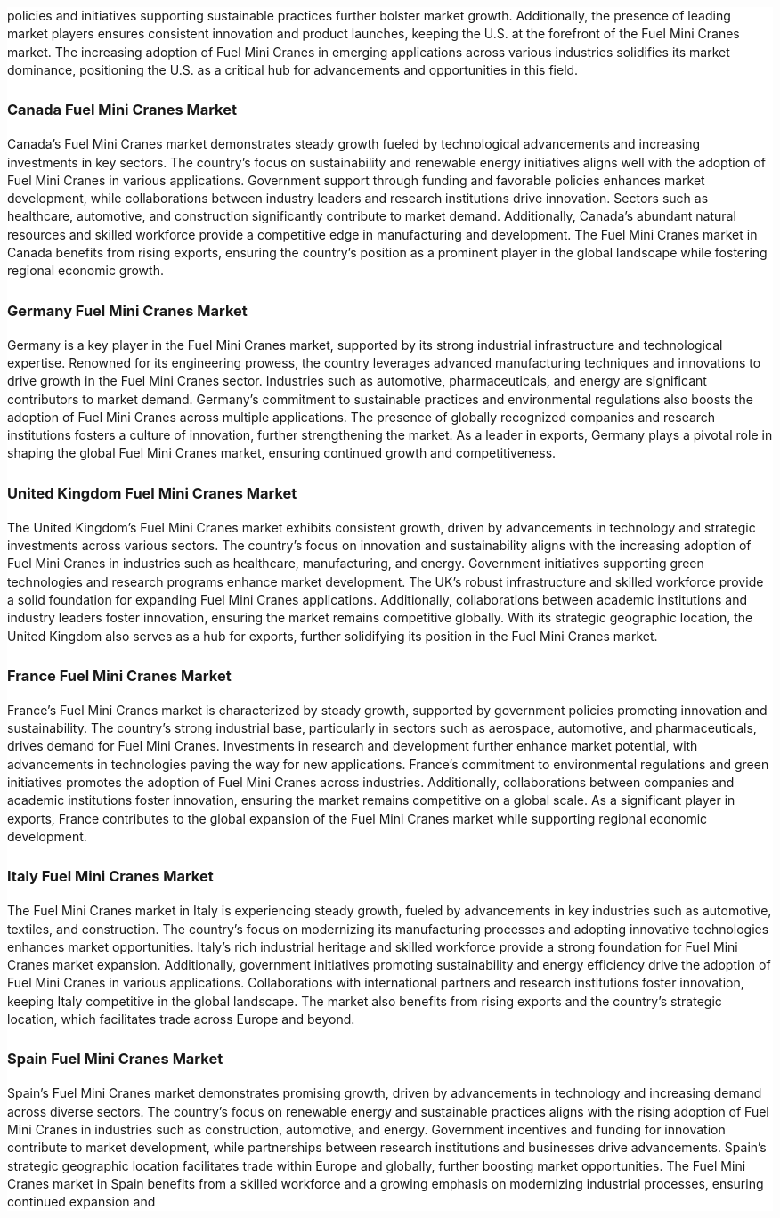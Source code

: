 policies and initiatives supporting sustainable practices further bolster market growth. Additionally, the presence of leading market players ensures consistent innovation and product launches, keeping the U.S. at the forefront of the Fuel Mini Cranes market. The increasing adoption of Fuel Mini Cranes in emerging applications across various industries solidifies its market dominance, positioning the U.S. as a critical hub for advancements and opportunities in this field.</p><h3>Canada Fuel Mini Cranes Market</h3><p>Canada&rsquo;s Fuel Mini Cranes market demonstrates steady growth fueled by technological advancements and increasing investments in key sectors. The country&rsquo;s focus on sustainability and renewable energy initiatives aligns well with the adoption of Fuel Mini Cranes in various applications. Government support through funding and favorable policies enhances market development, while collaborations between industry leaders and research institutions drive innovation. Sectors such as healthcare, automotive, and construction significantly contribute to market demand. Additionally, Canada&rsquo;s abundant natural resources and skilled workforce provide a competitive edge in manufacturing and development. The Fuel Mini Cranes market in Canada benefits from rising exports, ensuring the country&rsquo;s position as a prominent player in the global landscape while fostering regional economic growth.</p><h3>Germany Fuel Mini Cranes Market</h3><p>Germany is a key player in the Fuel Mini Cranes market, supported by its strong industrial infrastructure and technological expertise. Renowned for its engineering prowess, the country leverages advanced manufacturing techniques and innovations to drive growth in the Fuel Mini Cranes sector. Industries such as automotive, pharmaceuticals, and energy are significant contributors to market demand. Germany&rsquo;s commitment to sustainable practices and environmental regulations also boosts the adoption of Fuel Mini Cranes across multiple applications. The presence of globally recognized companies and research institutions fosters a culture of innovation, further strengthening the market. As a leader in exports, Germany plays a pivotal role in shaping the global Fuel Mini Cranes market, ensuring continued growth and competitiveness.</p><h3>United Kingdom Fuel Mini Cranes Market</h3><p>The United Kingdom&rsquo;s Fuel Mini Cranes market exhibits consistent growth, driven by advancements in technology and strategic investments across various sectors. The country&rsquo;s focus on innovation and sustainability aligns with the increasing adoption of Fuel Mini Cranes in industries such as healthcare, manufacturing, and energy. Government initiatives supporting green technologies and research programs enhance market development. The UK&rsquo;s robust infrastructure and skilled workforce provide a solid foundation for expanding Fuel Mini Cranes applications. Additionally, collaborations between academic institutions and industry leaders foster innovation, ensuring the market remains competitive globally. With its strategic geographic location, the United Kingdom also serves as a hub for exports, further solidifying its position in the Fuel Mini Cranes market.</p><h3>France Fuel Mini Cranes Market</h3><p>France&rsquo;s Fuel Mini Cranes market is characterized by steady growth, supported by government policies promoting innovation and sustainability. The country&rsquo;s strong industrial base, particularly in sectors such as aerospace, automotive, and pharmaceuticals, drives demand for Fuel Mini Cranes. Investments in research and development further enhance market potential, with advancements in technologies paving the way for new applications. France&rsquo;s commitment to environmental regulations and green initiatives promotes the adoption of Fuel Mini Cranes across industries. Additionally, collaborations between companies and academic institutions foster innovation, ensuring the market remains competitive on a global scale. As a significant player in exports, France contributes to the global expansion of the Fuel Mini Cranes market while supporting regional economic development.</p><h3>Italy Fuel Mini Cranes Market</h3><p>The Fuel Mini Cranes market in Italy is experiencing steady growth, fueled by advancements in key industries such as automotive, textiles, and construction. The country&rsquo;s focus on modernizing its manufacturing processes and adopting innovative technologies enhances market opportunities. Italy&rsquo;s rich industrial heritage and skilled workforce provide a strong foundation for Fuel Mini Cranes market expansion. Additionally, government initiatives promoting sustainability and energy efficiency drive the adoption of Fuel Mini Cranes in various applications. Collaborations with international partners and research institutions foster innovation, keeping Italy competitive in the global landscape. The market also benefits from rising exports and the country&rsquo;s strategic location, which facilitates trade across Europe and beyond.</p><h3>Spain Fuel Mini Cranes Market</h3><p>Spain&rsquo;s Fuel Mini Cranes market demonstrates promising growth, driven by advancements in technology and increasing demand across diverse sectors. The country&rsquo;s focus on renewable energy and sustainable practices aligns with the rising adoption of Fuel Mini Cranes in industries such as construction, automotive, and energy. Government incentives and funding for innovation contribute to market development, while partnerships between research institutions and businesses drive advancements. Spain&rsquo;s strategic geographic location facilitates trade within Europe and globally, further boosting market opportunities. The Fuel Mini Cranes market in Spain benefits from a skilled workforce and a growing emphasis on modernizing industrial processes, ensuring continued expansion and